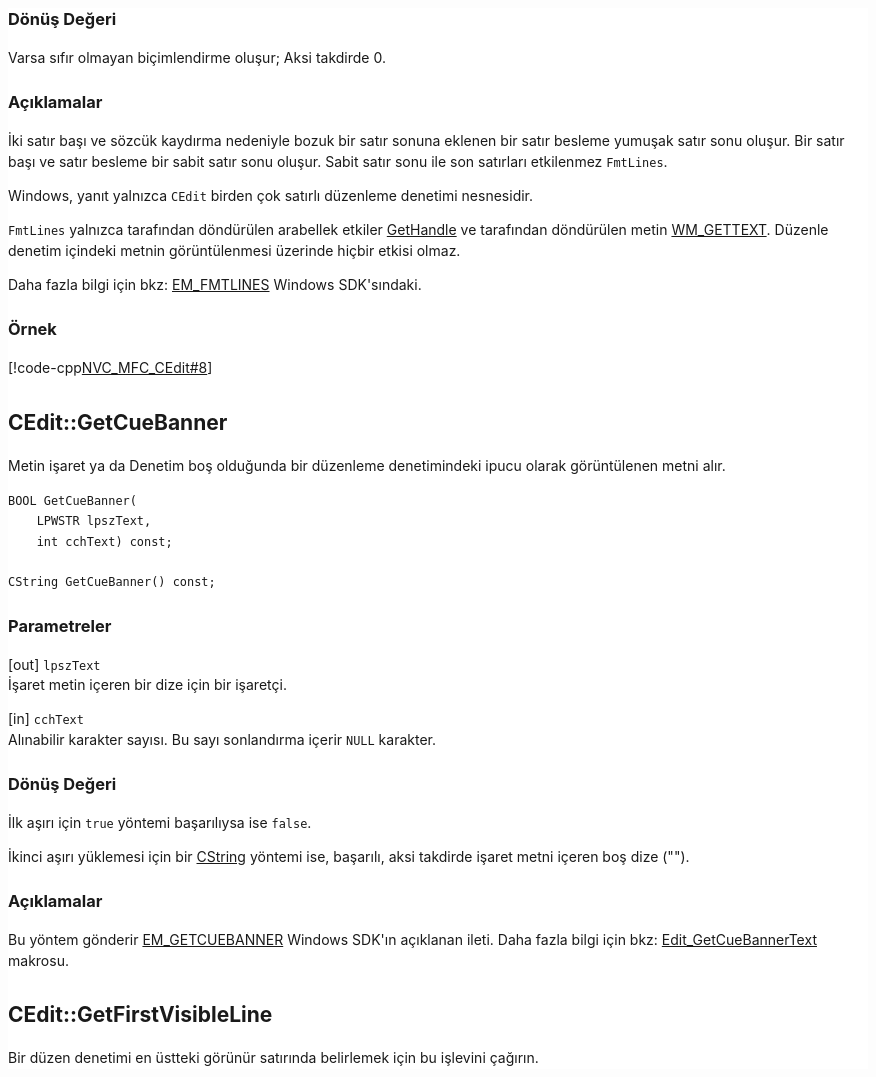### <a name="return-value"></a>Dönüş Değeri  
 Varsa sıfır olmayan biçimlendirme oluşur; Aksi takdirde 0.  
  
### <a name="remarks"></a>Açıklamalar  
 İki satır başı ve sözcük kaydırma nedeniyle bozuk bir satır sonuna eklenen bir satır besleme yumuşak satır sonu oluşur. Bir satır başı ve satır besleme bir sabit satır sonu oluşur. Sabit satır sonu ile son satırları etkilenmez `FmtLines`.  
  
 Windows, yanıt yalnızca `CEdit` birden çok satırlı düzenleme denetimi nesnesidir.  
  
 `FmtLines` yalnızca tarafından döndürülen arabellek etkiler [GetHandle](#gethandle) ve tarafından döndürülen metin [WM_GETTEXT](http://msdn.microsoft.com/library/windows/desktop/ms632627). Düzenle denetim içindeki metnin görüntülenmesi üzerinde hiçbir etkisi olmaz.  
  
 Daha fazla bilgi için bkz: [EM_FMTLINES](http://msdn.microsoft.com/library/windows/desktop/bb761570) Windows SDK'sındaki.  
  
### <a name="example"></a>Örnek  
 [!code-cpp[NVC_MFC_CEdit#8](../../mfc/reference/codesnippet/cpp/cedit-class_8.cpp)]  
  
##  <a name="getcuebanner"></a>  CEdit::GetCueBanner  
 Metin işaret ya da Denetim boş olduğunda bir düzenleme denetimindeki ipucu olarak görüntülenen metni alır.  
  
```  
BOOL GetCueBanner(
    LPWSTR lpszText,  
    int cchText) const;  
  
CString GetCueBanner() const;  
```  
  
### <a name="parameters"></a>Parametreler  
 [out] `lpszText`  
 İşaret metin içeren bir dize için bir işaretçi.  
  
 [in] `cchText`  
 Alınabilir karakter sayısı. Bu sayı sonlandırma içerir `NULL` karakter.  
  
### <a name="return-value"></a>Dönüş Değeri  
 İlk aşırı için `true` yöntemi başarılıysa ise `false`.  
  
 İkinci aşırı yüklemesi için bir [CString](../../atl-mfc-shared/using-cstring.md) yöntemi ise, başarılı, aksi takdirde işaret metni içeren boş dize ("").  
  
### <a name="remarks"></a>Açıklamalar  
 Bu yöntem gönderir [EM_GETCUEBANNER](http://msdn.microsoft.com/library/windows/desktop/bb761572) Windows SDK'ın açıklanan ileti. Daha fazla bilgi için bkz: [Edit_GetCueBannerText](http://msdn.microsoft.com/library/windows/desktop/bb761695) makrosu.  
  
##  <a name="getfirstvisibleline"></a>  CEdit::GetFirstVisibleLine  
 Bir düzen denetimi en üstteki görünür satırında belirlemek için bu işlevini çağırın.  
  